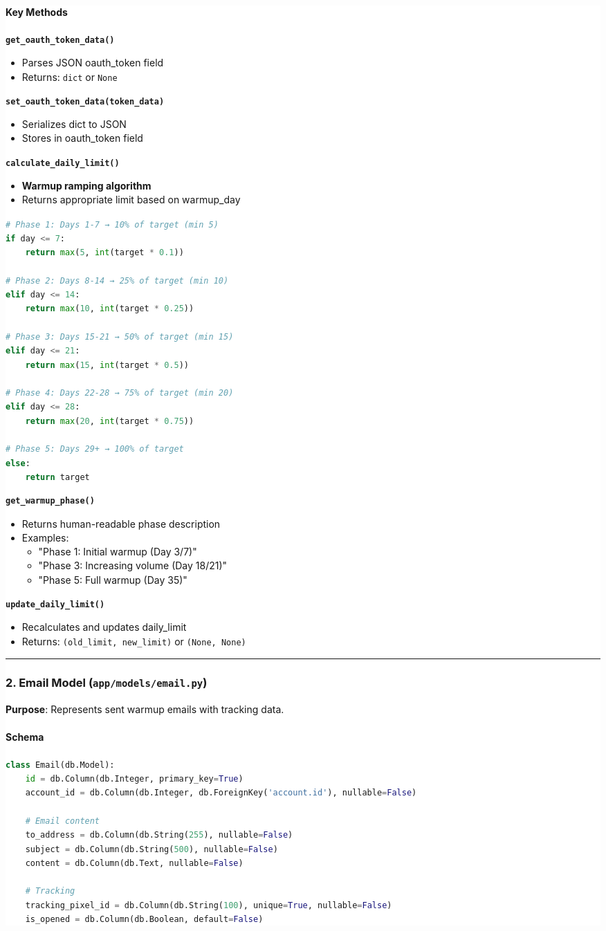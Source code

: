 #### Key Methods

**`get_oauth_token_data()`**
- Parses JSON oauth_token field
- Returns: `dict` or `None`

**`set_oauth_token_data(token_data)`**
- Serializes dict to JSON
- Stores in oauth_token field

**`calculate_daily_limit()`**
- **Warmup ramping algorithm**
- Returns appropriate limit based on warmup_day

```python
# Phase 1: Days 1-7 → 10% of target (min 5)
if day <= 7:
    return max(5, int(target * 0.1))

# Phase 2: Days 8-14 → 25% of target (min 10)
elif day <= 14:
    return max(10, int(target * 0.25))

# Phase 3: Days 15-21 → 50% of target (min 15)
elif day <= 21:
    return max(15, int(target * 0.5))

# Phase 4: Days 22-28 → 75% of target (min 20)
elif day <= 28:
    return max(20, int(target * 0.75))

# Phase 5: Days 29+ → 100% of target
else:
    return target
```

**`get_warmup_phase()`**
- Returns human-readable phase description
- Examples:
  - "Phase 1: Initial warmup (Day 3/7)"
  - "Phase 3: Increasing volume (Day 18/21)"
  - "Phase 5: Full warmup (Day 35)"

**`update_daily_limit()`**
- Recalculates and updates daily_limit
- Returns: `(old_limit, new_limit)` or `(None, None)`

---

### 2. Email Model (`app/models/email.py`)

**Purpose**: Represents sent warmup emails with tracking data.

#### Schema
```python
class Email(db.Model):
    id = db.Column(db.Integer, primary_key=True)
    account_id = db.Column(db.Integer, db.ForeignKey('account.id'), nullable=False)
    
    # Email content
    to_address = db.Column(db.String(255), nullable=False)
    subject = db.Column(db.String(500), nullable=False)
    content = db.Column(db.Text, nullable=False)
    
    # Tracking
    tracking_pixel_id = db.Column(db.String(100), unique=True, nullable=False)
    is_opened = db.Column(db.Boolean, default=False)
```